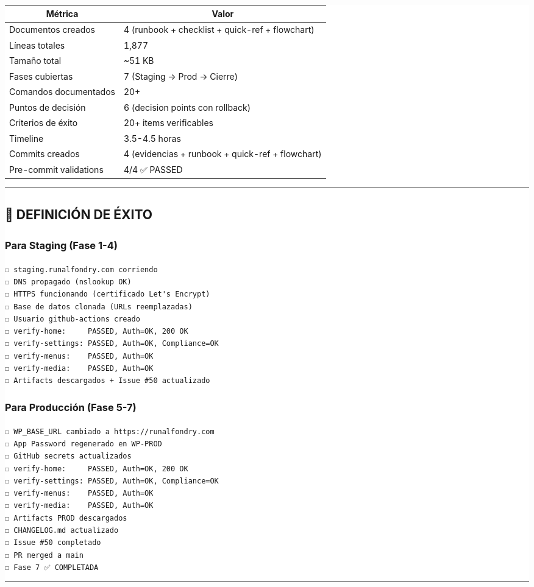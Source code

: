 | Métrica | Valor |
|---------|-------|
| Documentos creados | 4 (runbook + checklist + quick-ref + flowchart) |
| Líneas totales | 1,877 |
| Tamaño total | ~51 KB |
| Fases cubiertas | 7 (Staging → Prod → Cierre) |
| Comandos documentados | 20+ |
| Puntos de decisión | 6 (decision points con rollback) |
| Criterios de éxito | 20+ items verificables |
| Timeline | 3.5-4.5 horas |
| Commits creados | 4 (evidencias + runbook + quick-ref + flowchart) |
| Pre-commit validations | 4/4 ✅ PASSED |

---

## 🎯 DEFINICIÓN DE ÉXITO

### Para Staging (Fase 1-4)
```
☐ staging.runalfondry.com corriendo
☐ DNS propagado (nslookup OK)
☐ HTTPS funcionando (certificado Let's Encrypt)
☐ Base de datos clonada (URLs reemplazadas)
☐ Usuario github-actions creado
☐ verify-home:     PASSED, Auth=OK, 200 OK
☐ verify-settings: PASSED, Auth=OK, Compliance=OK
☐ verify-menus:    PASSED, Auth=OK
☐ verify-media:    PASSED, Auth=OK
☐ Artifacts descargados + Issue #50 actualizado
```

### Para Producción (Fase 5-7)
```
☐ WP_BASE_URL cambiado a https://runalfondry.com
☐ App Password regenerado en WP-PROD
☐ GitHub secrets actualizados
☐ verify-home:     PASSED, Auth=OK, 200 OK
☐ verify-settings: PASSED, Auth=OK, Compliance=OK
☐ verify-menus:    PASSED, Auth=OK
☐ verify-media:    PASSED, Auth=OK
☐ Artifacts PROD descargados
☐ CHANGELOG.md actualizado
☐ Issue #50 completado
☐ PR merged a main
☐ Fase 7 ✅ COMPLETADA
```

---